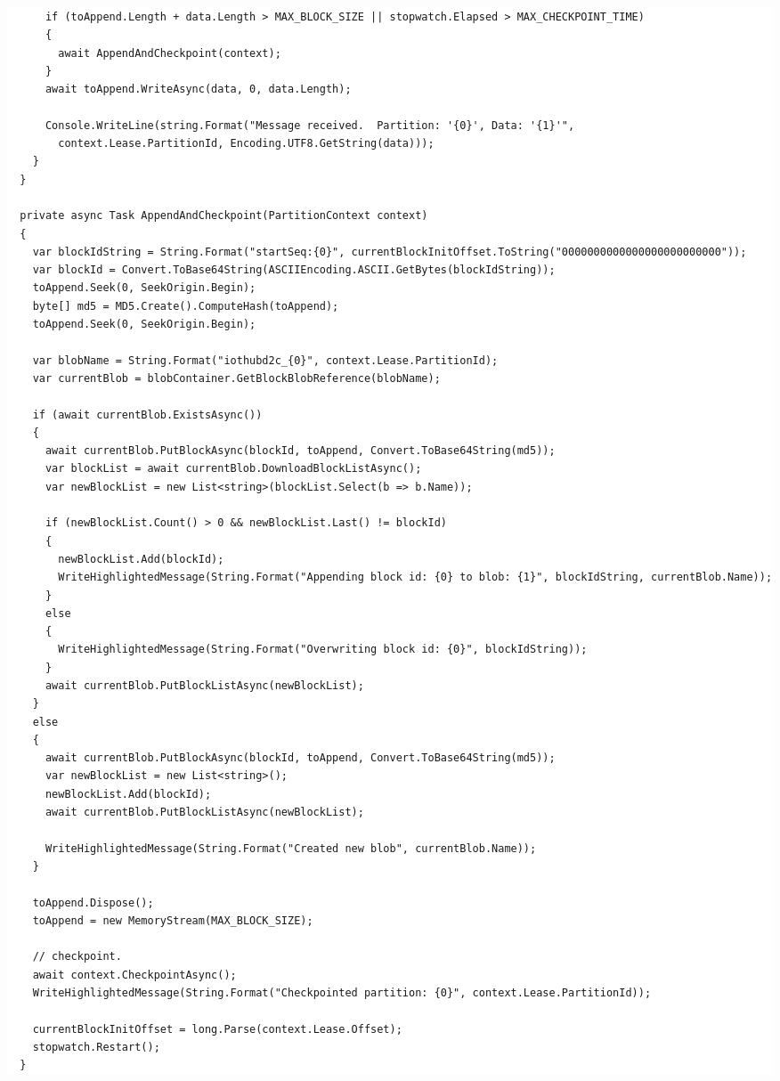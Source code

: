  ```
       if (toAppend.Length + data.Length > MAX_BLOCK_SIZE || stopwatch.Elapsed > MAX_CHECKPOINT_TIME)
       {
         await AppendAndCheckpoint(context);
       }
       await toAppend.WriteAsync(data, 0, data.Length);

       Console.WriteLine(string.Format("Message received.  Partition: '{0}', Data: '{1}'",
         context.Lease.PartitionId, Encoding.UTF8.GetString(data)));
     }
   }

   private async Task AppendAndCheckpoint(PartitionContext context)
   {
     var blockIdString = String.Format("startSeq:{0}", currentBlockInitOffset.ToString("0000000000000000000000000"));
     var blockId = Convert.ToBase64String(ASCIIEncoding.ASCII.GetBytes(blockIdString));
     toAppend.Seek(0, SeekOrigin.Begin);
     byte[] md5 = MD5.Create().ComputeHash(toAppend);
     toAppend.Seek(0, SeekOrigin.Begin);

     var blobName = String.Format("iothubd2c_{0}", context.Lease.PartitionId);
     var currentBlob = blobContainer.GetBlockBlobReference(blobName);

     if (await currentBlob.ExistsAsync())
     {
       await currentBlob.PutBlockAsync(blockId, toAppend, Convert.ToBase64String(md5));
       var blockList = await currentBlob.DownloadBlockListAsync();
       var newBlockList = new List<string>(blockList.Select(b => b.Name));

       if (newBlockList.Count() > 0 && newBlockList.Last() != blockId)
       {
         newBlockList.Add(blockId);
         WriteHighlightedMessage(String.Format("Appending block id: {0} to blob: {1}", blockIdString, currentBlob.Name));
       }
       else
       {
         WriteHighlightedMessage(String.Format("Overwriting block id: {0}", blockIdString));
       }
       await currentBlob.PutBlockListAsync(newBlockList);
     }
     else
     {
       await currentBlob.PutBlockAsync(blockId, toAppend, Convert.ToBase64String(md5));
       var newBlockList = new List<string>();
       newBlockList.Add(blockId);
       await currentBlob.PutBlockListAsync(newBlockList);

       WriteHighlightedMessage(String.Format("Created new blob", currentBlob.Name));
     }

     toAppend.Dispose();
     toAppend = new MemoryStream(MAX_BLOCK_SIZE);

     // checkpoint.
     await context.CheckpointAsync();
     WriteHighlightedMessage(String.Format("Checkpointed partition: {0}", context.Lease.PartitionId));

     currentBlockInitOffset = long.Parse(context.Lease.Offset);
     stopwatch.Restart();
   }
 ```